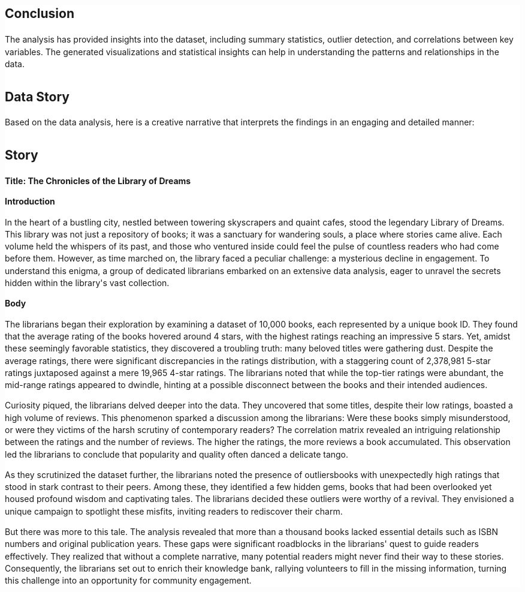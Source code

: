 ## Conclusion
The analysis has provided insights into the dataset, including summary statistics, outlier detection, and correlations between key variables.
The generated visualizations and statistical insights can help in understanding the patterns and relationships in the data.

## Data Story
Based on the data analysis, here is a creative narrative that interprets the findings in an engaging and detailed manner:

## Story
**Title: The Chronicles of the Library of Dreams**

**Introduction**

In the heart of a bustling city, nestled between towering skyscrapers and quaint cafes, stood the legendary Library of Dreams. This library was not just a repository of books; it was a sanctuary for wandering souls, a place where stories came alive. Each volume held the whispers of its past, and those who ventured inside could feel the pulse of countless readers who had come before them. However, as time marched on, the library faced a peculiar challenge: a mysterious decline in engagement. To understand this enigma, a group of dedicated librarians embarked on an extensive data analysis, eager to unravel the secrets hidden within the library's vast collection.

**Body**

The librarians began their exploration by examining a dataset of 10,000 books, each represented by a unique book ID. They found that the average rating of the books hovered around 4 stars, with the highest ratings reaching an impressive 5 stars. Yet, amidst these seemingly favorable statistics, they discovered a troubling truth: many beloved titles were gathering dust. Despite the average ratings, there were significant discrepancies in the ratings distribution, with a staggering count of 2,378,981 5-star ratings juxtaposed against a mere 19,965 4-star ratings. The librarians noted that while the top-tier ratings were abundant, the mid-range ratings appeared to dwindle, hinting at a possible disconnect between the books and their intended audiences.

Curiosity piqued, the librarians delved deeper into the data. They uncovered that some titles, despite their low ratings, boasted a high volume of reviews. This phenomenon sparked a discussion among the librarians: Were these books simply misunderstood, or were they victims of the harsh scrutiny of contemporary readers? The correlation matrix revealed an intriguing relationship between the ratings and the number of reviews. The higher the ratings, the more reviews a book accumulated. This observation led the librarians to conclude that popularity and quality often danced a delicate tango.

As they scrutinized the dataset further, the librarians noted the presence of outliersbooks with unexpectedly high ratings that stood in stark contrast to their peers. Among these, they identified a few hidden gems, books that had been overlooked yet housed profound wisdom and captivating tales. The librarians decided these outliers were worthy of a revival. They envisioned a unique campaign to spotlight these misfits, inviting readers to rediscover their charm. 

But there was more to this tale. The analysis revealed that more than a thousand books lacked essential details such as ISBN numbers and original publication years. These gaps were significant roadblocks in the librarians' quest to guide readers effectively. They realized that without a complete narrative, many potential readers might never find their way to these stories. Consequently, the librarians set out to enrich their knowledge bank, rallying volunteers to fill in the missing information, turning this challenge into an opportunity for community engagement.
